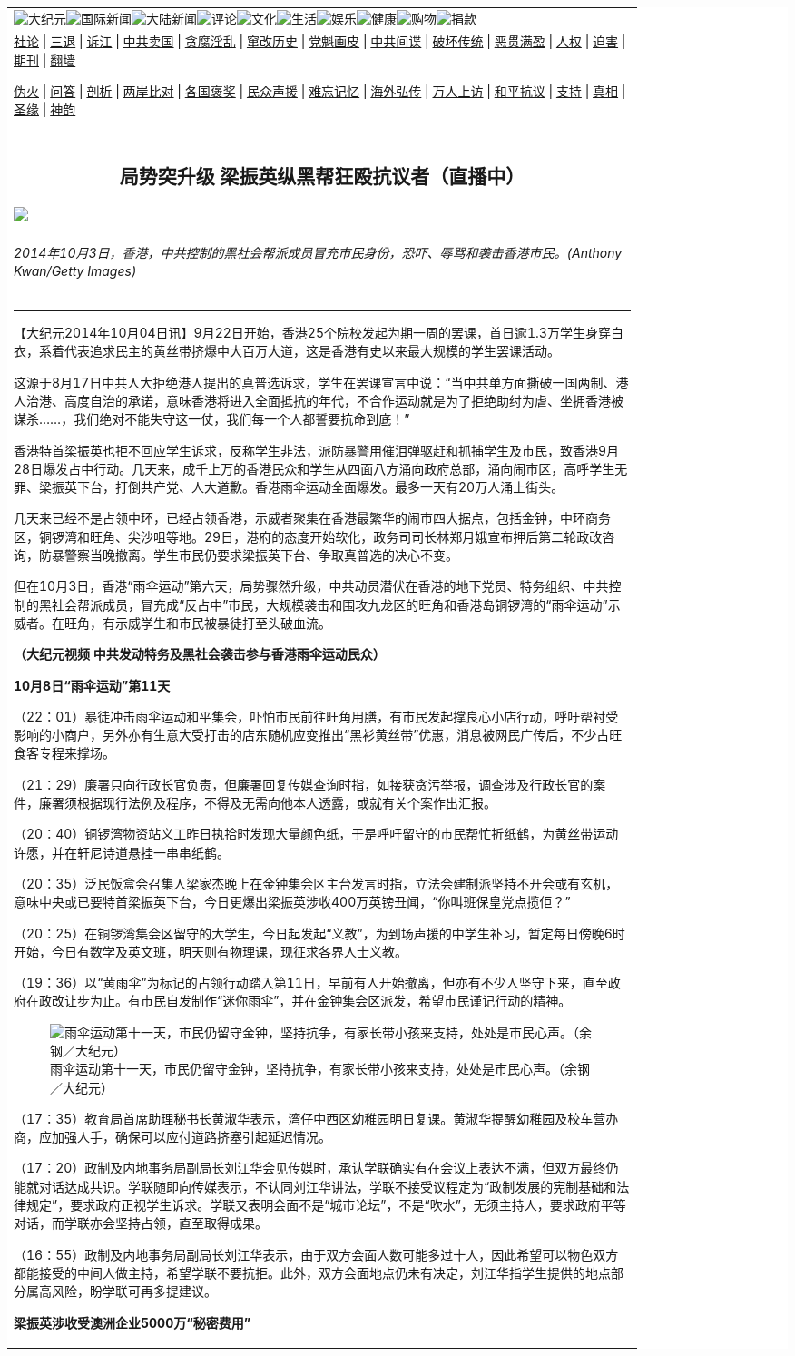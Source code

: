 <a name="1" id="1" target="_blank"></a><span id="1"></span>
<table align=center border="0"><tr><td colspan="2" VALIGN=TOP><a href="/gb/nsc413.md#1"><img src="https://raw.githubusercontent.com/msn234/www/master/t/djy/1.jpg" title="大纪元"></a><a href="/gb/n24hr.md#1"><img src="https://raw.githubusercontent.com/msn234/www/master/t/djy/3.jpg" title="国际新闻"></a><a href="/gb/nsc413.md#1"><img src="https://raw.githubusercontent.com/msn234/www/master/t/djy/4.jpg" title="大陆新闻"></a><a href="/gb/news392.md#1"><img src="https://raw.githubusercontent.com/msn234/www/master/t/djy/5.jpg" title="评论"></a><a href="/gb/news2007.md#1"><img src="https://raw.githubusercontent.com/msn234/www/master/t/djy/6.jpg" title="文化"></a><a href="/gb/news2008.md#1"><img src="https://raw.githubusercontent.com/msn234/www/master/t/djy/7.jpg" title="生活"></a><a href="/gb/ncyule.md#1"><img src="https://raw.githubusercontent.com/msn234/www/master/t/djy/8.jpg" title="娱乐"></a><a href="/gb/nsc1002.md#1"><img src="https://raw.githubusercontent.com/msn234/www/master/t/djy/9.jpg" title="健康"><a href="https://www.youlucky.com"><img src="https://raw.githubusercontent.com/msn234/www/master/t/djy/10.jpg" title="购物"></a><a href="https://donate.epochtimes.com/?utm_medium=epochtimes&utm_source=referral&utm_campaign=donate_button_djyarticleheader"><img src="https://raw.githubusercontent.com/msn234/www/master/t/djy/12.jpg" title="捐款"></a></td></tr>
<tr><td colspan="2" VALIGN=TOP><a target="_blank" href="/gb/9p.md#1">社论</a> | <a target="_blank" href="/gb/nf5657.md#1">三退</a> | <a target="_blank" href="/gb/nf6124.md#1">诉江</a> | <a target="_blank" href="/gb/nf1176117.md#1">中共卖国</a> | <a target="_blank" href="/gb/nf5773.md#1">贪腐淫乱</a> | <a target="_blank" href="/gb/nf1176115.md#1">窜改历史</a> | <a target="_blank" href="/gb/nf1176107.md#1">党魁画皮</a> | <a target="_blank" href="/gb/nf1320400.md#1">中共间谍</a> | <a target="_blank" href="/gb/nf1176114.md#1">破坏传统</a> | <a target="_blank" href="https://github.com/msn234/ntdtv/blob/master/gb/prog447_1.md#1">恶贯满盈</a> | <a target="_blank" href="/gb/ncid278.md#1">人权</a> | <a target="_blank" href="/gb/nf1176111.md#1">迫害</a> | <a target="_blank" href="https://gitlab.com/szzdlab/mh-qikan/blob/master/README.md#1">期刊</a> | <a target="_blank" href="https://github.com/bannedbook/fanqiang/wiki">翻墙</a></p><p><a target="_blank" href="/gb/nf5562.md#1">伪火</a> | <a target="_blank" href="/gb/nf4378.md#1">问答</a> | <a target="_blank" href="/gb/nf5792.md#1">剖析</a> | <a target="_blank" href="/gb/nf5735.md#1">两岸比对</a> | <a target="_blank" href="/gb/nf6119.md#1">各国褒奖</a> | <a target="_blank" href="/gb/nf6120.md#1">民众声援</a> | <a target="_blank" href="/gb/nf1188594.md#1">难忘记忆</a> | <a target="_blank" href="/gb/nf3180.md#1">海外弘传</a> | <a target="_blank" href="/gb/nf5410.md#1">万人上访</a> | <a target="_blank" href="https://github.com/msn234/ntdtv/blob/master/gb/prog1530_1.md#1">和平抗议</a> | <a target="_blank" href="/gb/nf4386.md#1">支持</a> | <a target="_blank" href="/gb/nf4389.md#1">真相</a> | <a target="_blank" href="/gb/nf5790.md#1">圣缘</a> | <a target="_blank" href="/gb/nf4786.md#1">神韵</a></td></tr>
<tr><td VALIGN=TOP width="626"><h2 align=center>局势突升级 梁振英纵黑帮狂殴抗议者（直播中）</h2>
<img width="600" src="https://i.epochtimes.com/assets/uploads/2014/10/1410040227501528-600x400.jpg" />
<h6>2014年10月3日，香港，中共控制的黑社会帮派成员冒充市民身份，恐吓、辱骂和袭击香港市民。(Anthony Kwan/Getty Images)
</h6>
<hr>
	<p>【大纪元2014年10月04日讯】9月22日开始，<ahref="/gb/tag/%E9%A6%99%E6%B8%AF.md#1">香港</a>25个院校发起为期一周的<ahref="/gb/tag/%E7%BD%A2%E8%AF%BE.md#1">罢课</a>，首日逾1.3万学生身穿白衣，系着代表追求民主的黄丝带挤爆中大百万大道，这是<ahref="/gb/tag/%E9%A6%99%E6%B8%AF.md#1">香港</a>有史以来最大规模的学生罢课活动。</p>
<p>这源于8月17日中共人大拒绝港人提出的真普选诉求，学生在<ahref="/gb/tag/%E7%BD%A2%E8%AF%BE.md#1">罢课</a>宣言中说：“当中共单方面撕破一国两制、港人治港、高度自治的承诺，意味香港将进入全面抵抗的年代，不合作运动就是为了拒绝助纣为虐、坐拥香港被谋杀……，我们绝对不能失守这一仗，我们每一个人都誓要抗命到底！”</p>
<p>香港特首<ahref="/gb/tag/%E6%A2%81%E6%8C%AF%E8%8B%B1.md#1">梁振英</a>也拒不回应学生诉求，反称学生非法，派防暴警用催泪弹驱赶和抓捕学生及市民，致香港9月28日爆发占中行动。几天来，成千上万的香港民众和学生从四面八方涌向政府总部，涌向闹市区，高呼学生无罪、梁振英下台，打倒共产党、人大道歉。香港雨伞运动全面爆发。最多一天有20万人涌上街头。</p>
<p>几天来已经不是占领中环，已经占领香港，示威者聚集在香港最繁华的闹市四大据点，包括金钟，中环商务区，铜锣湾和旺角、尖沙咀等地。29日，港府的态度开始软化，政务司司长林郑月娥宣布押后第二轮政改咨询，防暴警察当晚撤离。学生市民仍要求<ahref="/gb/tag/%E6%A2%81%E6%8C%AF%E8%8B%B1.md#1">梁振英</a>下台、争取真普选的决心不变。</p>
<p>但在10月3日，香港“雨伞运动”第六天，局势骤然升级，中共动员潜伏在香港的地下党员、特务组织、中共控制的黑社会帮派成员，冒充成“反占中”市民，大规模袭击和围攻九龙区的旺角和香港岛铜锣湾的“雨伞运动”示威者。在旺角，有示威学生和市民被暴徒打至头破血流。</p>
<p><B>（大纪元视频 中共发动特务及黑社会袭击参与香港雨伞运动民众）</B><br /><a width="640" b="360" src="//www.youtube.com/embed/htROdhbi5DM?feature=player_detailpage" frameborder="0" allowfullscreen></a></p>
<p><b>10月8日“雨伞运动”第11天</b></p>
<p>（22：01）暴徒冲击雨伞运动和平集会，吓怕市民前往旺角用膳，有市民发起撑良心小店行动，呼吁帮衬受影响的小商户，另外亦有生意大受打击的店东随机应变推出“黑衫黄丝带”优惠，消息被网民广传后，不少占旺食客专程来撑场。</p>
<p>（21：29）廉署只向行政长官负责，但廉署回复传媒查询时指，如接获贪污举报，调查涉及行政长官的案件，廉署须根据现行法例及程序，不得及无需向他本人透露，或就有关个案作出汇报。</p>
<p>（20：40）铜锣湾物资站义工昨日执拾时发现大量颜色纸，于是呼吁留守的市民帮忙折纸鹤，为黄丝带运动许愿，并在轩尼诗道悬挂一串串纸鹤。</p>
<p>（20：35）泛民饭盒会召集人梁家杰晚上在金钟集会区主台发言时指，立法会建制派坚持不开会或有玄机，意味中央或已要特首梁振英下台，今日更爆出梁振英涉收400万英镑丑闻，“你叫班保皇党点揽佢？”</p>
<p>（20：25）在铜锣湾集会区留守的大学生，今日起发起“义教”，为到场声援的中学生补习，暂定每日傍晚6时开始，今日有数学及英文班，明天则有物理课，现征求各界人士义教。</p>
<p>（19：36）以“黄雨伞”为标记的占领行动踏入第11日，早前有人开始撤离，但亦有不少人坚守下来，直至政府在政改让步为止。有市民自发制作“迷你雨伞”，并在金钟集会区派发，希望市民谨记行动的精神。</p>
<figure id="attachment_5779265" style="width: 600px" class="wp-caption aligncenter"><img src="https://i.epochtimes.com/assets/uploads/2014/10/141008063802100615-600x400.jpg" alt="雨伞运动第十一天，市民仍留守金钟，坚持抗争，有家长带小孩来支持，处处是市民心声。（余钢／大纪元）" title="雨伞运动第十一天，市民仍留守金钟，坚持抗争，有家长带小孩来支持，处处是市民心声。（余钢／大纪元）" width="600" b="400"
	class="size-large wp-image-5779265" /></a><figcaption class="wp-caption-text">雨伞运动第十一天，市民仍留守金钟，坚持抗争，有家长带小孩来支持，处处是市民心声。（余钢／大纪元）</figcaption></figure>
<p>（17：35）教育局首席助理秘书长黄淑华表示，湾仔中西区幼稚园明日复课。黄淑华提醒幼稚园及校车营办商，应加强人手，确保可以应付道路挤塞引起延迟情况。 </p>
<p>（17：20）政制及内地事务局副局长刘江华会见传媒时，承认学联确实有在会议上表达不满，但双方最终仍能就对话达成共识。学联随即向传媒表示，不认同刘江华讲法，学联不接受议程定为“政制发展的宪制基础和法律规定”，要求政府正视学生诉求。学联又表明会面不是“城市论坛”，不是“吹水”，无须主持人，要求政府平等对话，而学联亦会坚持占领，直至取得成果。 </p>
<p>（16：55）政制及内地事务局副局长刘江华表示，由于双方会面人数可能多过十人，因此希望可以物色双方都能接受的中间人做主持，希望学联不要抗拒。此外，双方会面地点仍未有决定，刘江华指学生提供的地点部分属高风险，盼学联可再多提建议。</p>
<p><b>梁振英涉收受澳洲企业5000万“秘密费用”</b></p>